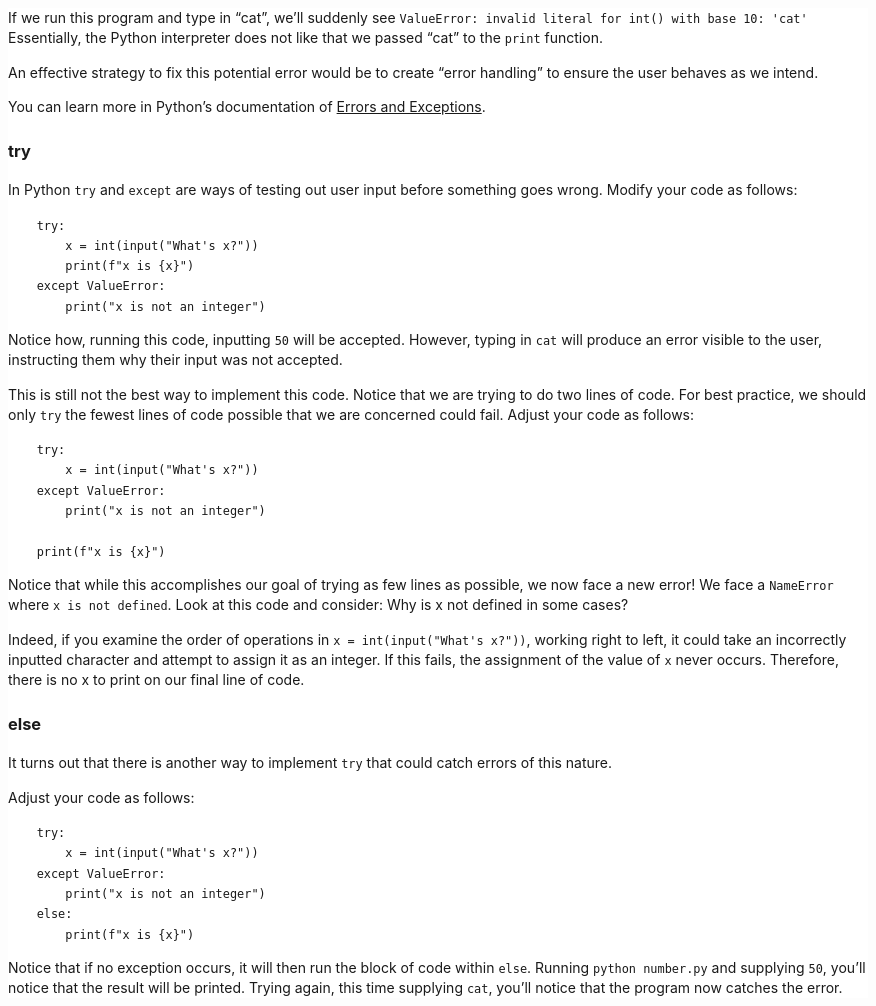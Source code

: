 If we run this program and type in “cat”, we’ll suddenly see `ValueError: invalid literal for int() with base 10: 'cat'` Essentially, the Python interpreter does not like that we passed “cat” to the `print` function.

An effective strategy to fix this potential error would be to create “error handling” to ensure the user behaves as we intend.

You can learn more in Python’s documentation of [Errors and Exceptions](https://docs.python.org/3/tutorial/errors.html).

### try
In Python `try` and `except` are ways of testing out user input before something goes wrong. Modify your code as follows:

		try:
			x = int(input("What's x?"))
			print(f"x is {x}")
		except ValueError:
			print("x is not an integer")
Notice how, running this code, inputting `50` will be accepted. However, typing in `cat` will produce an error visible to the user, instructing them why their input was not accepted.

This is still not the best way to implement this code. Notice that we are trying to do two lines of code. For best practice, we should only `try` the fewest lines of code possible that we are concerned could fail. Adjust your code as follows:

		try:
			x = int(input("What's x?"))
		except ValueError:
			print("x is not an integer")

		print(f"x is {x}")
Notice that while this accomplishes our goal of trying as few lines as possible, we now face a new error! We face a `NameError` where `x is not defined`. Look at this code and consider: Why is x not defined in some cases?

Indeed, if you examine the order of operations in `x = int(input("What's x?"))`, working right to left, it could take an incorrectly inputted character and attempt to assign it as an integer. If this fails, the assignment of the value of `x` never occurs. Therefore, there is no x to print on our final line of code.

### else
It turns out that there is another way to implement `try` that could catch errors of this nature.

Adjust your code as follows:

		try:
			x = int(input("What's x?"))
		except ValueError:
			print("x is not an integer")
		else:
			print(f"x is {x}")
Notice that if no exception occurs, it will then run the block of code within `else`. Running `python number.py` and supplying `50`, you’ll notice that the result will be printed. Trying again, this time supplying `cat`, you’ll notice that the program now catches the error.
